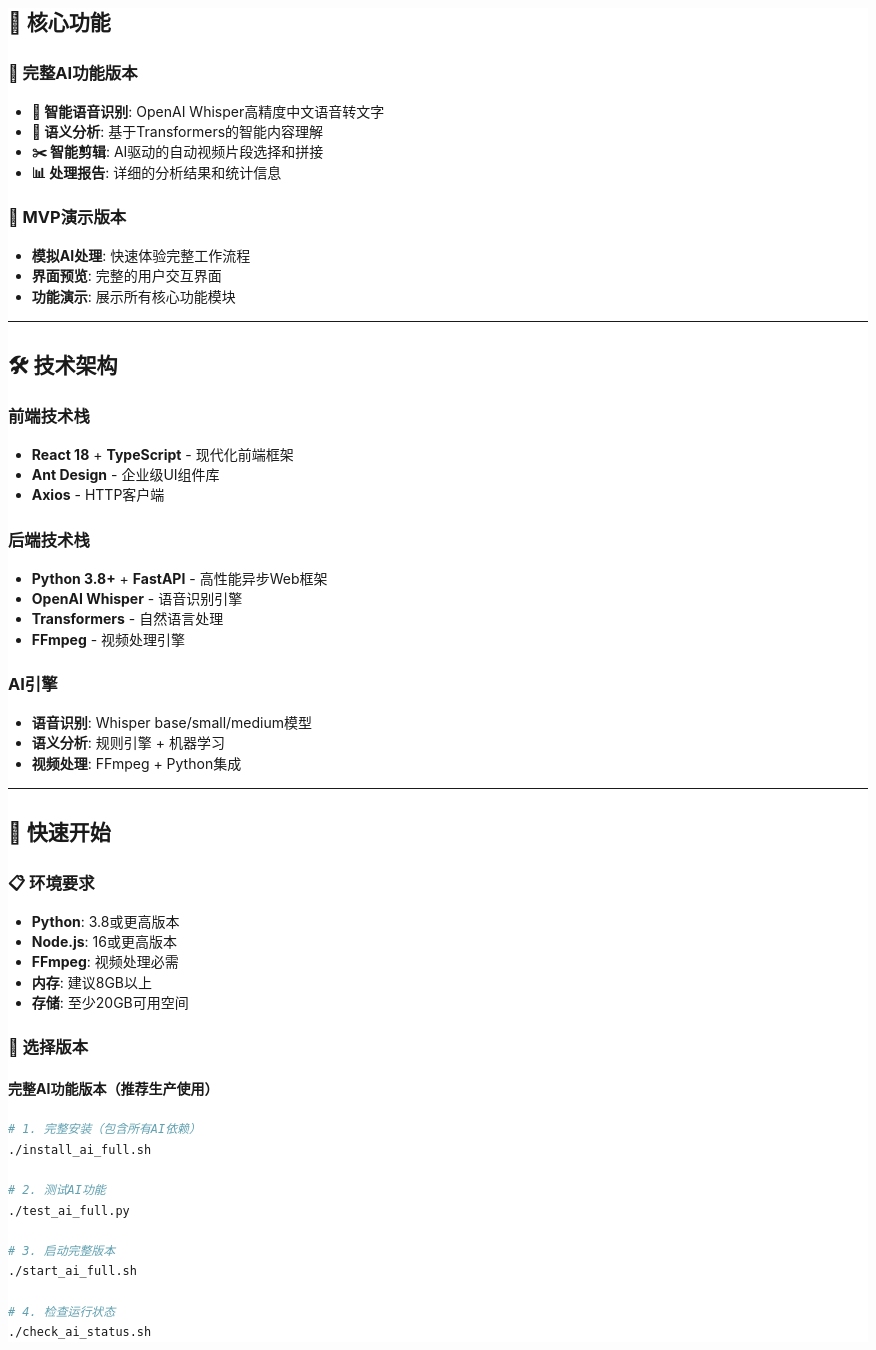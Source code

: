 ## 🌟 核心功能

### 🤖 完整AI功能版本
- **🎤 智能语音识别**: OpenAI Whisper高精度中文语音转文字
- **🧠 语义分析**: 基于Transformers的智能内容理解
- **✂️ 智能剪辑**: AI驱动的自动视频片段选择和拼接
- **📊 处理报告**: 详细的分析结果和统计信息

### 🚀 MVP演示版本
- **模拟AI处理**: 快速体验完整工作流程
- **界面预览**: 完整的用户交互界面
- **功能演示**: 展示所有核心功能模块

---

## 🛠️ 技术架构

### 前端技术栈
- **React 18** + **TypeScript** - 现代化前端框架
- **Ant Design** - 企业级UI组件库
- **Axios** - HTTP客户端

### 后端技术栈
- **Python 3.8+** + **FastAPI** - 高性能异步Web框架
- **OpenAI Whisper** - 语音识别引擎
- **Transformers** - 自然语言处理
- **FFmpeg** - 视频处理引擎

### AI引擎
- **语音识别**: Whisper base/small/medium模型
- **语义分析**: 规则引擎 + 机器学习
- **视频处理**: FFmpeg + Python集成

---

## 🚀 快速开始

### 📋 环境要求
- **Python**: 3.8或更高版本
- **Node.js**: 16或更高版本  
- **FFmpeg**: 视频处理必需
- **内存**: 建议8GB以上
- **存储**: 至少20GB可用空间

### 🎯 选择版本

#### 完整AI功能版本（推荐生产使用）
```bash
# 1. 完整安装（包含所有AI依赖）
./install_ai_full.sh

# 2. 测试AI功能
./test_ai_full.py

# 3. 启动完整版本
./start_ai_full.sh

# 4. 检查运行状态
./check_ai_status.sh
```
